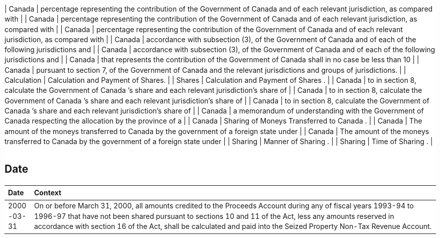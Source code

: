 | Canada                     | percentage representing the contribution of the Government of Canada and of each relevant jurisdiction, as compared with |
| Canada                     | percentage representing the contribution of the Government of Canada and of each relevant jurisdiction, as compared with |
| Canada                     | percentage representing the contribution of the Government of Canada and of each relevant jurisdiction, as compared with |
| Canada                     | accordance with subsection (3), of the Government of Canada and of each of the following jurisdictions and               |
| Canada                     | accordance with subsection (3), of the Government of Canada and of each of the following jurisdictions and               |
| Canada                     | that represents the contribution of the Government of Canada shall in no case be less than 10                            |
| Canada                     | pursuant to section 7, of the Government of Canada  and the relevant jurisdictions and groups of jurisdictions.          |
| Calculation                | Calculation  and Payment of Shares.                                                                                      |
| Shares                     | Calculation and Payment of  Shares .                                                                                     |
| Canada                     | to in section 8, calculate the Government of Canada ’s share and each relevant jurisdiction’s share of                   |
| Canada                     | to in section 8, calculate the Government of Canada ’s share and each relevant jurisdiction’s share of                   |
| Canada                     | to in section 8, calculate the Government of Canada ’s share and each relevant jurisdiction’s share of                   |
| Canada                     | a memorandum of understanding with the Government of Canada respecting the allocation by the province of a               |
| Canada                     | Sharing of Moneys Transferred to  Canada .                                                                               |
| Canada                     | The amount of the moneys transferred to  Canada by the government of a foreign state under                               |
| Canada                     | The amount of the moneys transferred to  Canada by the government of a foreign state under                               |
| Sharing                    | Manner of  Sharing .                                                                                                     |
| Sharing                    | Time of  Sharing .                                                                                                       |


## Date
| Date       | Context                                                                                                                                                                                                                                                                                                                                         |
|:-----------|:------------------------------------------------------------------------------------------------------------------------------------------------------------------------------------------------------------------------------------------------------------------------------------------------------------------------------------------------|
| 2000-03-31 | On or before March 31, 2000, all amounts credited to the Proceeds Account during any of fiscal years 1993-94 to 1996-97 that have not been shared pursuant to sections 10 and 11 of the Act, less any amounts reserved in accordance with section 16 of the Act, shall be calculated and paid into the Seized Property Non-Tax Revenue Account. |


